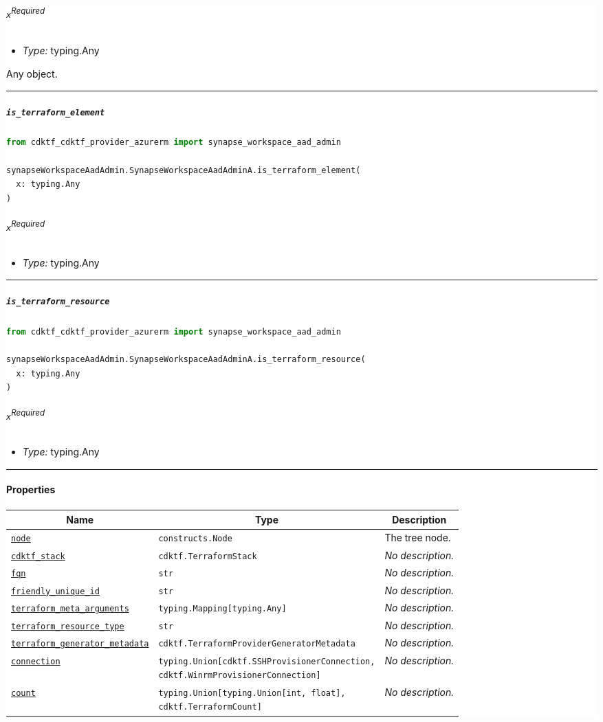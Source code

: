 ###### `x`<sup>Required</sup> <a name="x" id="@cdktf/provider-azurerm.synapseWorkspaceAadAdmin.SynapseWorkspaceAadAdminA.isConstruct.parameter.x"></a>

- *Type:* typing.Any

Any object.

---

##### `is_terraform_element` <a name="is_terraform_element" id="@cdktf/provider-azurerm.synapseWorkspaceAadAdmin.SynapseWorkspaceAadAdminA.isTerraformElement"></a>

```python
from cdktf_cdktf_provider_azurerm import synapse_workspace_aad_admin

synapseWorkspaceAadAdmin.SynapseWorkspaceAadAdminA.is_terraform_element(
  x: typing.Any
)
```

###### `x`<sup>Required</sup> <a name="x" id="@cdktf/provider-azurerm.synapseWorkspaceAadAdmin.SynapseWorkspaceAadAdminA.isTerraformElement.parameter.x"></a>

- *Type:* typing.Any

---

##### `is_terraform_resource` <a name="is_terraform_resource" id="@cdktf/provider-azurerm.synapseWorkspaceAadAdmin.SynapseWorkspaceAadAdminA.isTerraformResource"></a>

```python
from cdktf_cdktf_provider_azurerm import synapse_workspace_aad_admin

synapseWorkspaceAadAdmin.SynapseWorkspaceAadAdminA.is_terraform_resource(
  x: typing.Any
)
```

###### `x`<sup>Required</sup> <a name="x" id="@cdktf/provider-azurerm.synapseWorkspaceAadAdmin.SynapseWorkspaceAadAdminA.isTerraformResource.parameter.x"></a>

- *Type:* typing.Any

---

#### Properties <a name="Properties" id="Properties"></a>

| **Name** | **Type** | **Description** |
| --- | --- | --- |
| <code><a href="#@cdktf/provider-azurerm.synapseWorkspaceAadAdmin.SynapseWorkspaceAadAdminA.property.node">node</a></code> | <code>constructs.Node</code> | The tree node. |
| <code><a href="#@cdktf/provider-azurerm.synapseWorkspaceAadAdmin.SynapseWorkspaceAadAdminA.property.cdktfStack">cdktf_stack</a></code> | <code>cdktf.TerraformStack</code> | *No description.* |
| <code><a href="#@cdktf/provider-azurerm.synapseWorkspaceAadAdmin.SynapseWorkspaceAadAdminA.property.fqn">fqn</a></code> | <code>str</code> | *No description.* |
| <code><a href="#@cdktf/provider-azurerm.synapseWorkspaceAadAdmin.SynapseWorkspaceAadAdminA.property.friendlyUniqueId">friendly_unique_id</a></code> | <code>str</code> | *No description.* |
| <code><a href="#@cdktf/provider-azurerm.synapseWorkspaceAadAdmin.SynapseWorkspaceAadAdminA.property.terraformMetaArguments">terraform_meta_arguments</a></code> | <code>typing.Mapping[typing.Any]</code> | *No description.* |
| <code><a href="#@cdktf/provider-azurerm.synapseWorkspaceAadAdmin.SynapseWorkspaceAadAdminA.property.terraformResourceType">terraform_resource_type</a></code> | <code>str</code> | *No description.* |
| <code><a href="#@cdktf/provider-azurerm.synapseWorkspaceAadAdmin.SynapseWorkspaceAadAdminA.property.terraformGeneratorMetadata">terraform_generator_metadata</a></code> | <code>cdktf.TerraformProviderGeneratorMetadata</code> | *No description.* |
| <code><a href="#@cdktf/provider-azurerm.synapseWorkspaceAadAdmin.SynapseWorkspaceAadAdminA.property.connection">connection</a></code> | <code>typing.Union[cdktf.SSHProvisionerConnection, cdktf.WinrmProvisionerConnection]</code> | *No description.* |
| <code><a href="#@cdktf/provider-azurerm.synapseWorkspaceAadAdmin.SynapseWorkspaceAadAdminA.property.count">count</a></code> | <code>typing.Union[typing.Union[int, float], cdktf.TerraformCount]</code> | *No description.* |